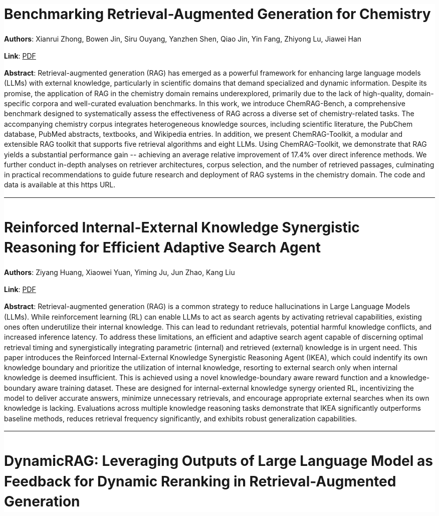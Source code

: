 # Benchmarking Retrieval-Augmented Generation for Chemistry 

**Authors**: Xianrui Zhong, Bowen Jin, Siru Ouyang, Yanzhen Shen, Qiao Jin, Yin Fang, Zhiyong Lu, Jiawei Han  

**Link**: [PDF](https://arxiv.org/pdf/2505.07671)  

**Abstract**: Retrieval-augmented generation (RAG) has emerged as a powerful framework for enhancing large language models (LLMs) with external knowledge, particularly in scientific domains that demand specialized and dynamic information. Despite its promise, the application of RAG in the chemistry domain remains underexplored, primarily due to the lack of high-quality, domain-specific corpora and well-curated evaluation benchmarks. In this work, we introduce ChemRAG-Bench, a comprehensive benchmark designed to systematically assess the effectiveness of RAG across a diverse set of chemistry-related tasks. The accompanying chemistry corpus integrates heterogeneous knowledge sources, including scientific literature, the PubChem database, PubMed abstracts, textbooks, and Wikipedia entries. In addition, we present ChemRAG-Toolkit, a modular and extensible RAG toolkit that supports five retrieval algorithms and eight LLMs. Using ChemRAG-Toolkit, we demonstrate that RAG yields a substantial performance gain -- achieving an average relative improvement of 17.4% over direct inference methods. We further conduct in-depth analyses on retriever architectures, corpus selection, and the number of retrieved passages, culminating in practical recommendations to guide future research and deployment of RAG systems in the chemistry domain. The code and data is available at this https URL. 

---
# Reinforced Internal-External Knowledge Synergistic Reasoning for Efficient Adaptive Search Agent 

**Authors**: Ziyang Huang, Xiaowei Yuan, Yiming Ju, Jun Zhao, Kang Liu  

**Link**: [PDF](https://arxiv.org/pdf/2505.07596)  

**Abstract**: Retrieval-augmented generation (RAG) is a common strategy to reduce hallucinations in Large Language Models (LLMs). While reinforcement learning (RL) can enable LLMs to act as search agents by activating retrieval capabilities, existing ones often underutilize their internal knowledge. This can lead to redundant retrievals, potential harmful knowledge conflicts, and increased inference latency. To address these limitations, an efficient and adaptive search agent capable of discerning optimal retrieval timing and synergistically integrating parametric (internal) and retrieved (external) knowledge is in urgent need. This paper introduces the Reinforced Internal-External Knowledge Synergistic Reasoning Agent (IKEA), which could indentify its own knowledge boundary and prioritize the utilization of internal knowledge, resorting to external search only when internal knowledge is deemed insufficient. This is achieved using a novel knowledge-boundary aware reward function and a knowledge-boundary aware training dataset. These are designed for internal-external knowledge synergy oriented RL, incentivizing the model to deliver accurate answers, minimize unnecessary retrievals, and encourage appropriate external searches when its own knowledge is lacking. Evaluations across multiple knowledge reasoning tasks demonstrate that IKEA significantly outperforms baseline methods, reduces retrieval frequency significantly, and exhibits robust generalization capabilities. 

---
# DynamicRAG: Leveraging Outputs of Large Language Model as Feedback for Dynamic Reranking in Retrieval-Augmented Generation 
